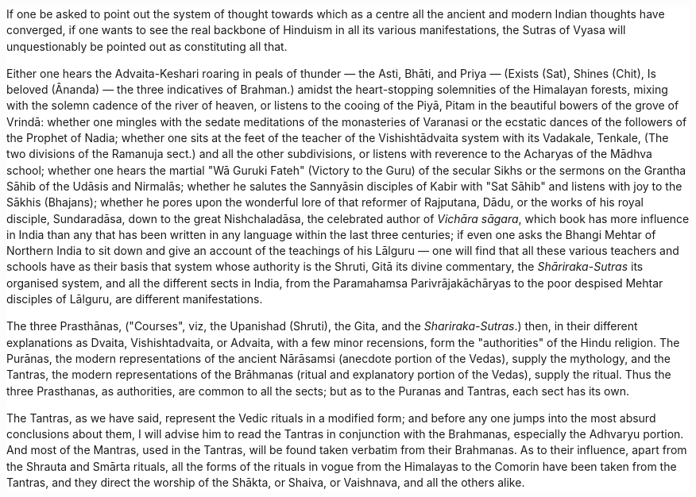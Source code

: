 If one be asked to point out the system of thought towards which as a
centre all the ancient and modern Indian thoughts have converged, if one
wants to see the real backbone of Hinduism in all its various
manifestations, the Sutras of Vyasa will unquestionably be pointed out
as constituting all that.

Either one hears the Advaita-Keshari roaring in peals of thunder — the
Asti, Bhāti, and Priya —  (Exists (Sat), Shines (Chit), Is beloved
(Ânanda) — the three indicatives of Brahman.) amidst the heart-stopping
solemnities of the Himalayan forests, mixing with the solemn cadence of
the river of heaven, or listens to the cooing of the Piyā, Pitam in the
beautiful bowers of the grove of Vrindā: whether one mingles with the
sedate meditations of the monasteries of Varanasi or the ecstatic dances
of the followers of the Prophet of Nadia; whether one sits at the feet
of the teacher of the Vishishtādvaita system with its Vadakale, Tenkale,
(The two divisions of the Ramanuja sect.) and all the other
subdivisions, or listens with reverence to the Acharyas of the Mādhva
school; whether one hears the martial "Wā Guruki Fateh" (Victory to the
Guru) of the secular Sikhs or the sermons on the Grantha Sāhib of the
Udāsis and Nirmalās; whether he salutes the Sannyāsin disciples of Kabir
with "Sat Sāhib" and listens with joy to the Sākhis (Bhajans); whether
he pores upon the wonderful lore of that reformer of Rajputana, Dādu, or
the works of his royal disciple, Sundaradāsa, down to the great
Nishchaladāsa, the celebrated author of *Vichāra sāgara*, which book has
more influence in India than any that has been written in any language
within the last three centuries; if even one asks the Bhangi Mehtar of
Northern India to sit down and give an account of the teachings of his
Lālguru — one will find that all these various teachers and schools have
as their basis that system whose authority is the Shruti, Gitā its
divine commentary, the *Shāriraka-Sutras* its organised system, and all
the different sects in India, from the Paramahamsa Parivrājakāchāryas to
the poor despised Mehtar disciples of Lālguru, are different
manifestations.

The three Prasthānas, ("Courses", viz, the Upanishad (Shruti), the Gita,
and the *Shariraka-Sutras*.) then, in their different explanations as
Dvaita, Vishishtadvaita, or Advaita, with a few minor recensions, form
the "authorities" of the Hindu religion. The Purānas, the modern
representations of the ancient Nārāsamsi (anecdote portion of the
Vedas), supply the mythology, and the Tantras, the modern
representations of the Brāhmanas (ritual and explanatory portion of the
Vedas), supply the ritual. Thus the three Prasthanas, as authorities,
are common to all the sects; but as to the Puranas and Tantras, each
sect has its own.

The Tantras, as we have said, represent the Vedic rituals in a modified
form; and before any one jumps into the most absurd conclusions about
them, I will advise him to read the Tantras in conjunction with the
Brahmanas, especially the Adhvaryu portion. And most of the Mantras,
used in the Tantras, will be found taken verbatim from their Brahmanas.
As to their influence, apart from the Shrauta and Smārta rituals, all
the forms of the rituals in vogue from the Himalayas to the Comorin have
been taken from the Tantras, and they direct the worship of the Shākta,
or Shaiva, or Vaishnava, and all the others alike.
